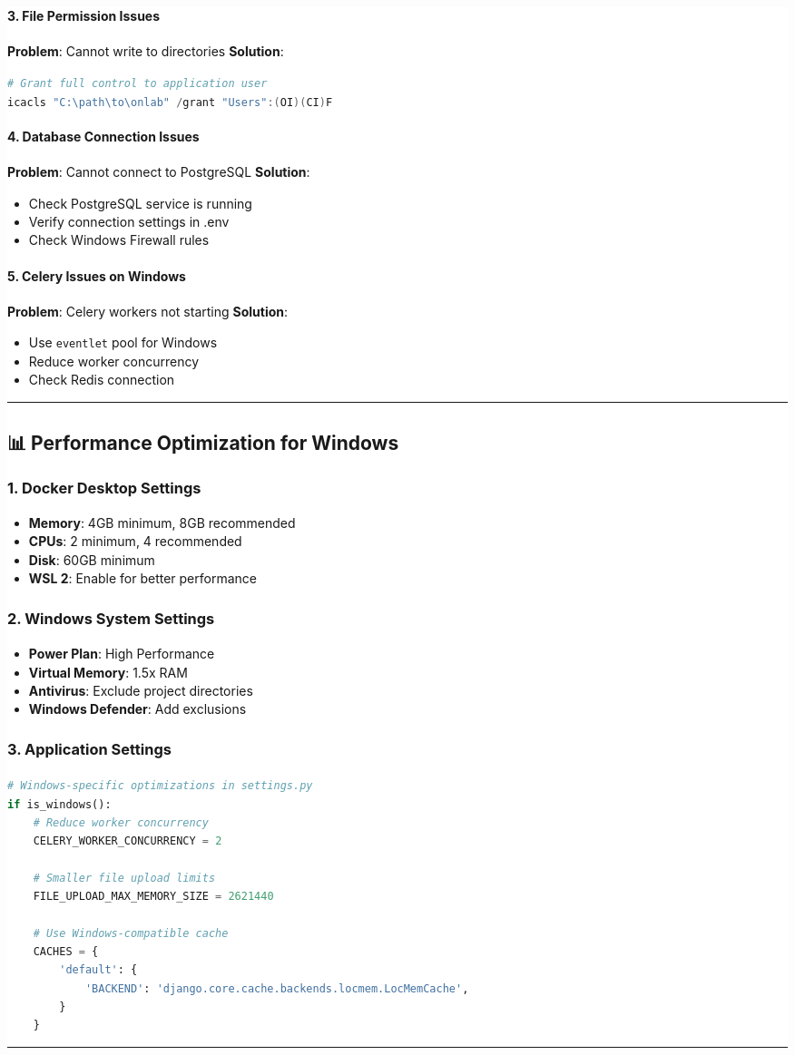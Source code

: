 #### **3. File Permission Issues**
**Problem**: Cannot write to directories
**Solution**:
```powershell
# Grant full control to application user
icacls "C:\path\to\onlab" /grant "Users":(OI)(CI)F
```

#### **4. Database Connection Issues**
**Problem**: Cannot connect to PostgreSQL
**Solution**:
- Check PostgreSQL service is running
- Verify connection settings in .env
- Check Windows Firewall rules

#### **5. Celery Issues on Windows**
**Problem**: Celery workers not starting
**Solution**:
- Use `eventlet` pool for Windows
- Reduce worker concurrency
- Check Redis connection

---

## 📊 **Performance Optimization for Windows**

### **1. Docker Desktop Settings**
- **Memory**: 4GB minimum, 8GB recommended
- **CPUs**: 2 minimum, 4 recommended
- **Disk**: 60GB minimum
- **WSL 2**: Enable for better performance

### **2. Windows System Settings**
- **Power Plan**: High Performance
- **Virtual Memory**: 1.5x RAM
- **Antivirus**: Exclude project directories
- **Windows Defender**: Add exclusions

### **3. Application Settings**
```python
# Windows-specific optimizations in settings.py
if is_windows():
    # Reduce worker concurrency
    CELERY_WORKER_CONCURRENCY = 2
    
    # Smaller file upload limits
    FILE_UPLOAD_MAX_MEMORY_SIZE = 2621440
    
    # Use Windows-compatible cache
    CACHES = {
        'default': {
            'BACKEND': 'django.core.cache.backends.locmem.LocMemCache',
        }
    }
```

---